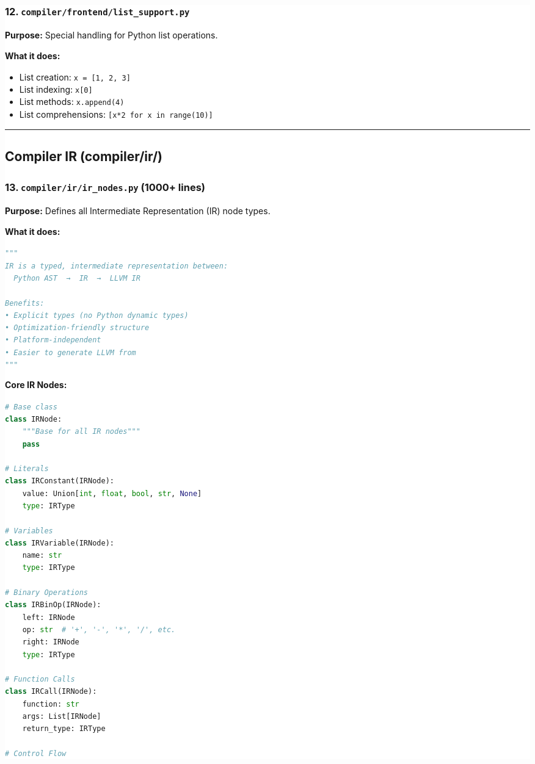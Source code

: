 
### 12. `compiler/frontend/list_support.py`

**Purpose:** Special handling for Python list operations.

**What it does:**
- List creation: `x = [1, 2, 3]`
- List indexing: `x[0]`
- List methods: `x.append(4)`
- List comprehensions: `[x*2 for x in range(10)]`

---

## Compiler IR (compiler/ir/)

### 13. `compiler/ir/ir_nodes.py` (1000+ lines)

**Purpose:** Defines all Intermediate Representation (IR) node types.

**What it does:**

```python
"""
IR is a typed, intermediate representation between:
  Python AST  →  IR  →  LLVM IR

Benefits:
• Explicit types (no Python dynamic types)
• Optimization-friendly structure
• Platform-independent
• Easier to generate LLVM from
"""
```

**Core IR Nodes:**

```python
# Base class
class IRNode:
    """Base for all IR nodes"""
    pass

# Literals
class IRConstant(IRNode):
    value: Union[int, float, bool, str, None]
    type: IRType

# Variables
class IRVariable(IRNode):
    name: str
    type: IRType

# Binary Operations
class IRBinOp(IRNode):
    left: IRNode
    op: str  # '+', '-', '*', '/', etc.
    right: IRNode
    type: IRType

# Function Calls
class IRCall(IRNode):
    function: str
    args: List[IRNode]
    return_type: IRType

# Control Flow
```